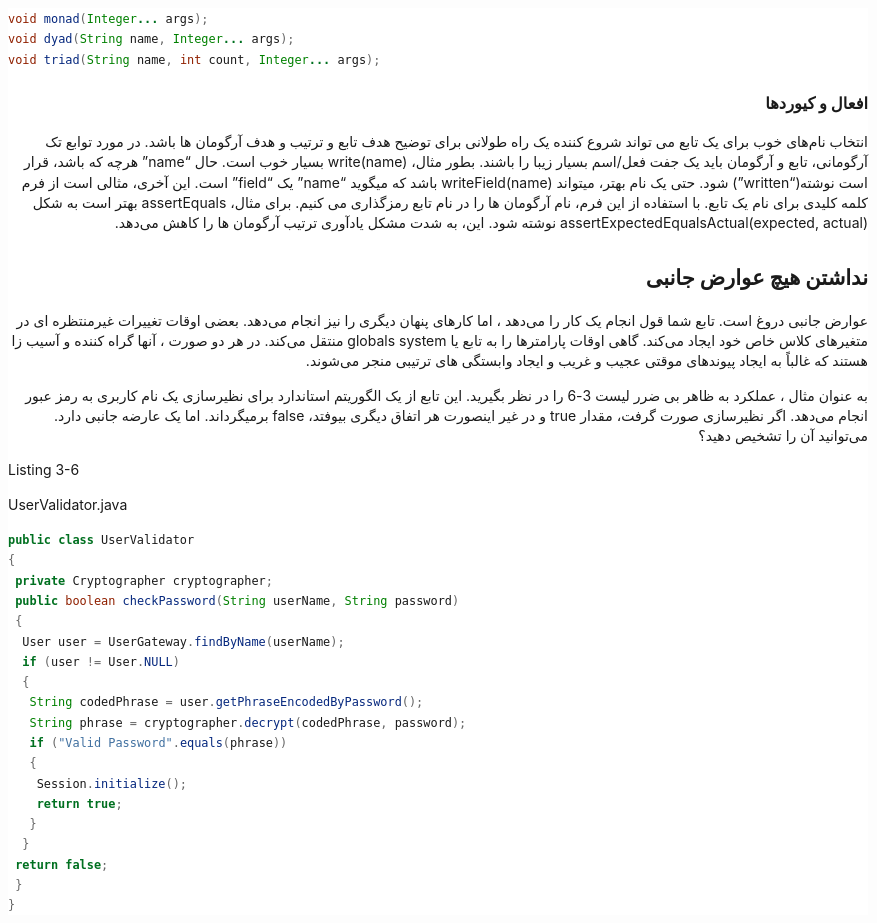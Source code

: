 ```java
void monad(Integer... args);
void dyad(String name, Integer... args);
void triad(String name, int count, Integer... args);
```

<div dir='rtl'>

### افعال و کیوردها

انتخاب نام‌های خوب برای یک تابع می تواند شروع کننده یک راه طولانی برای توضیح هدف تابع و ترتیب و هدف آرگومان ها باشد. در مورد توابع تک آرگومانی، تابع و آرگومان باید یک جفت فعل/اسم بسیار زیبا را باشند. بطور مثال، write(name) بسیار خوب است. حال “name” هرچه که باشد، قرار است نوشته(“written”) شود. حتی یک نام بهتر، میتواند writeField(name) باشد که میگوید “name” یک “field” است. این آخری، مثالی است از فرم کلمه کلیدی برای نام یک تابع. با استفاده از این فرم، نام آرگومان ها را در نام تابع رمزگذاری می کنیم. برای مثال، assertEquals بهتر است به شکل assertExpectedEqualsActual(expected, actual) نوشته شود. این، به شدت مشکل یادآوری ترتیب آرگومان ها را کاهش می‌دهد.

## نداشتن هیچ عوارض جانبی

عوارض جانبی دروغ است. تابع شما قول انجام یک کار را می‌دهد ، اما کارهای پنهان دیگری را نیز انجام می‌دهد. بعضی اوقات تغییرات غیرمنتظره ای در متغیرهای کلاس خاص خود ایجاد می‌کند. گاهی اوقات پارامترها را به تابع یا globals system منتقل می‌کند. در هر دو صورت ، آنها گراه کننده و آسیب زا هستند که غالباً به ایجاد پیوندهای موقتی عجیب و غریب و ایجاد وابستگی های ترتیبی منجر می‌شوند.

به عنوان مثال ، عملکرد به ظاهر بی ضرر لیست 3-6 را در نظر بگیرید. این تابع از یک الگوریتم استاندارد برای نظیرسازی یک نام کاربری به رمز عبور انجام می‌دهد. اگر نظیرسازی صورت گرفت، مقدار true و در غیر اینصورت هر اتفاق دیگری بیوفتد، false برمیگرداند. اما یک عارضه جانبی دارد. می‌توانید آن را تشخیص دهید؟

</div>

Listing 3-6

UserValidator.java

```java
public class UserValidator 
{
 private Cryptographer cryptographer;
 public boolean checkPassword(String userName, String password) 
 {
  User user = UserGateway.findByName(userName);
  if (user != User.NULL) 
  {
   String codedPhrase = user.getPhraseEncodedByPassword();
   String phrase = cryptographer.decrypt(codedPhrase, password);
   if ("Valid Password".equals(phrase)) 
   {
    Session.initialize();
    return true;
   }
  }
 return false;
 }
}
```
